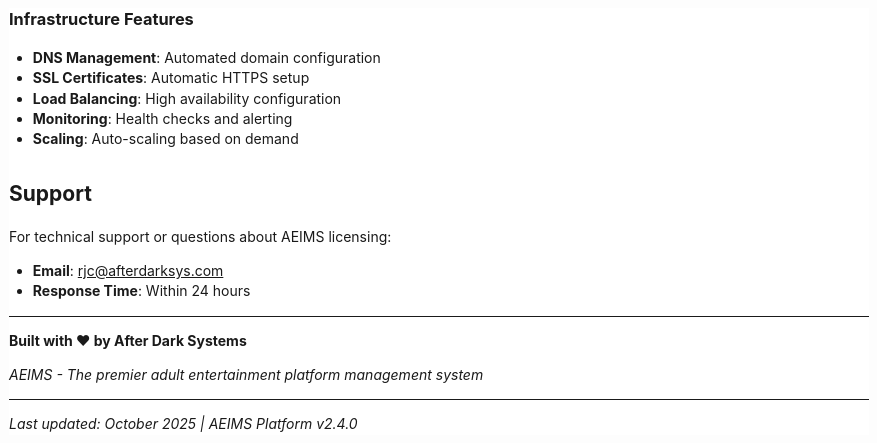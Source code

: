 ### Infrastructure Features

- **DNS Management**: Automated domain configuration
- **SSL Certificates**: Automatic HTTPS setup
- **Load Balancing**: High availability configuration
- **Monitoring**: Health checks and alerting
- **Scaling**: Auto-scaling based on demand

## Support

For technical support or questions about AEIMS licensing:
- **Email**: rjc@afterdarksys.com
- **Response Time**: Within 24 hours

---

**Built with ❤️ by After Dark Systems**

*AEIMS - The premier adult entertainment platform management system*

---

*Last updated: October 2025 | AEIMS Platform v2.4.0*
